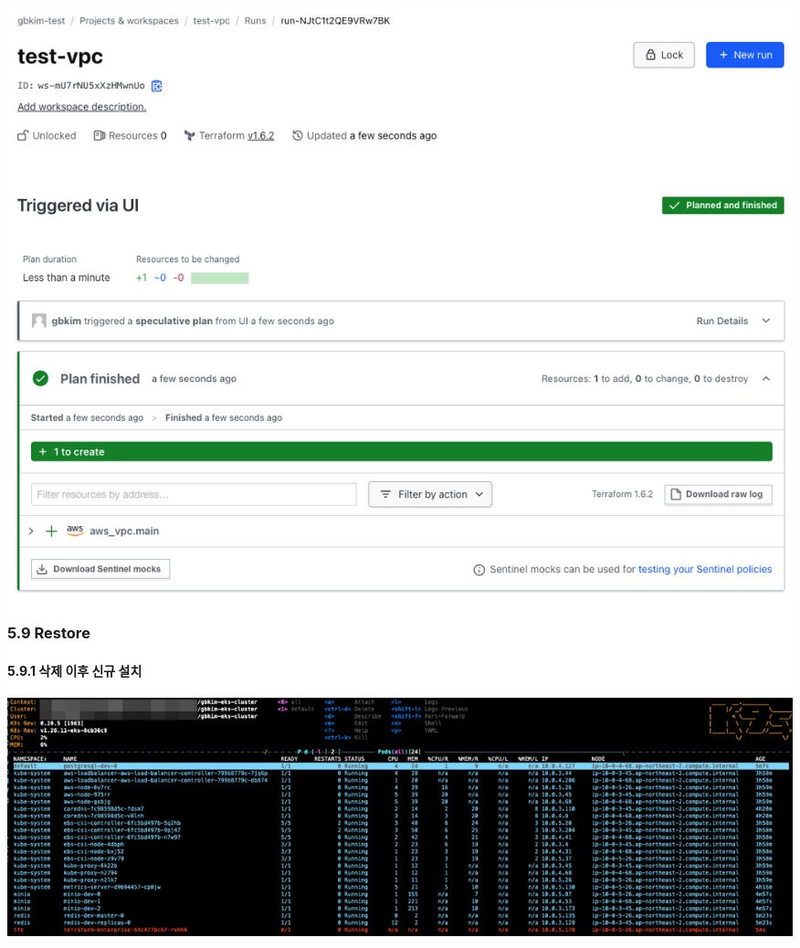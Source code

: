![](../img/3287417063.png?width=712)


### 5.9 Restore 

#### 5.9.1 삭제 이후 신규 설치 

![](../img/3286764119.png?width=712)
